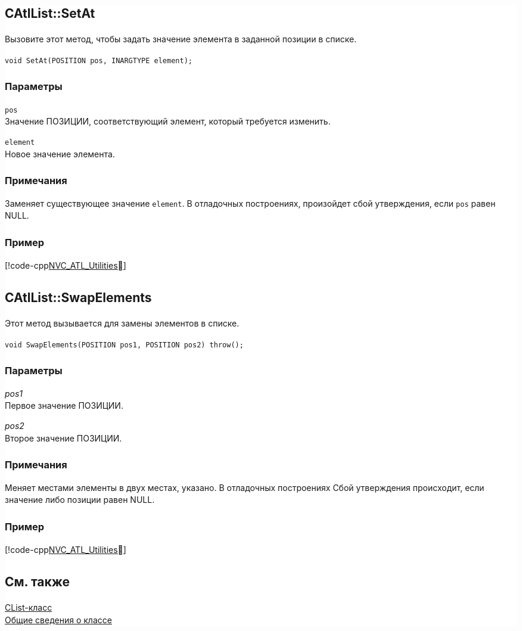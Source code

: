 ##  <a name="setat"></a>CAtlList::SetAt  
 Вызовите этот метод, чтобы задать значение элемента в заданной позиции в списке.  
  
```
void SetAt(POSITION pos, INARGTYPE element);
```  
  
### <a name="parameters"></a>Параметры  
 `pos`  
 Значение ПОЗИЦИИ, соответствующий элемент, который требуется изменить.  
  
 `element`  
 Новое значение элемента.  
  
### <a name="remarks"></a>Примечания  
 Заменяет существующее значение `element`. В отладочных построениях, произойдет сбой утверждения, если `pos` равен NULL.  
  
### <a name="example"></a>Пример  
 [!code-cpp[NVC_ATL_Utilities&#30;](../../atl/codesnippet/cpp/catllist-class_18.cpp)]  
  
##  <a name="swapelements"></a>CAtlList::SwapElements  
 Этот метод вызывается для замены элементов в списке.  
  
```
void SwapElements(POSITION pos1, POSITION pos2) throw();
```  
  
### <a name="parameters"></a>Параметры  
 *pos1*  
 Первое значение ПОЗИЦИИ.  
  
 *pos2*  
 Второе значение ПОЗИЦИИ.  
  
### <a name="remarks"></a>Примечания  
 Меняет местами элементы в двух местах, указано. В отладочных построениях Сбой утверждения происходит, если значение либо позиции равен NULL.  
  
### <a name="example"></a>Пример  
 [!code-cpp[NVC_ATL_Utilities&#31;](../../atl/codesnippet/cpp/catllist-class_19.cpp)]  
  
## <a name="see-also"></a>См. также  
 [CList-класс](../../mfc/reference/clist-class.md)   
 [Общие сведения о классе](../../atl/atl-class-overview.md)

